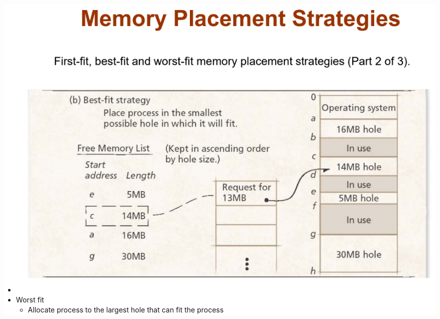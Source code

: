   - ![alt text](image-49.png)
- Worst fit
  - Allocate process to the largest hole that can fit the process